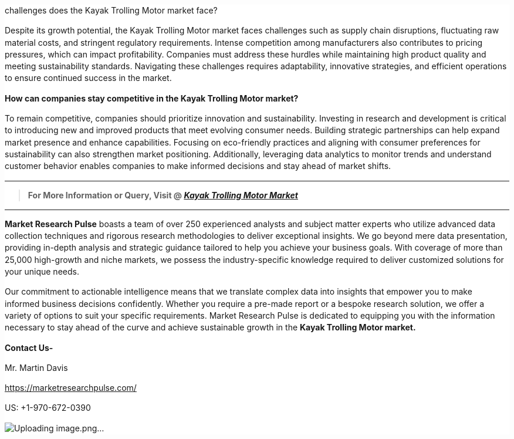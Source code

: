 challenges does the Kayak Trolling Motor market face?</strong></p><p>Despite its growth potential, the Kayak Trolling Motor market faces challenges such as supply chain disruptions, fluctuating raw material costs, and stringent regulatory requirements. Intense competition among manufacturers also contributes to pricing pressures, which can impact profitability. Companies must address these hurdles while maintaining high product quality and meeting sustainability standards. Navigating these challenges requires adaptability, innovative strategies, and efficient operations to ensure continued success in the market.</p><p><strong>How can companies stay competitive in the Kayak Trolling Motor market?</strong></p><p>To remain competitive, companies should prioritize innovation and sustainability. Investing in research and development is critical to introducing new and improved products that meet evolving consumer needs. Building strategic partnerships can help expand market presence and enhance capabilities. Focusing on eco-friendly practices and aligning with consumer preferences for sustainability can also strengthen market positioning. Additionally, leveraging data analytics to monitor trends and understand customer behavior enables companies to make informed decisions and stay ahead of market shifts.</p><hr /><blockquote><p><strong>For More Information or Query, Visit @&nbsp;<em><a href="https://marketresearchpulse.com/report/97977/kayak-trolling-motor-market?utm_source=Linkedin&utm_medium=0117">Kayak Trolling Motor Market</a></em></strong></p></blockquote><hr /><p><strong>Market Research Pulse</strong> boasts a team of over 250 experienced analysts and subject matter experts who utilize advanced data collection techniques and rigorous research methodologies to deliver exceptional insights. We go beyond mere data presentation, providing in-depth analysis and strategic guidance tailored to help you achieve your business goals. With coverage of more than 25,000 high-growth and niche markets, we possess the industry-specific knowledge required to deliver customized solutions for your unique needs.</p><p>Our commitment to actionable intelligence means that we translate complex data into insights that empower you to make informed business decisions confidently. Whether you require a pre-made report or a bespoke research solution, we offer a variety of options to suit your specific requirements. Market Research Pulse is dedicated to equipping you with the information necessary to stay ahead of the curve and achieve sustainable growth in the <strong>Kayak Trolling Motor market.</strong></p><p><strong>Contact Us-</strong></p><p>Mr. Martin Davis</p><p>https://marketresearchpulse.com/</p><p>US: +1-970-672-0390</p>
![Uploading image.png…]()
